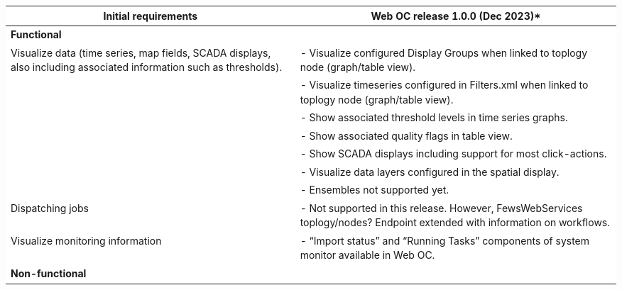 | Initial requirements                                                                                                | Web OC release 1.0.0 (Dec 2023)\*                                                                                                                                                                                                                                                                                                                                                                          |
| ------------------------------------------------------------------------------------------------------------------- | ---------------------------------------------------------------------------------------------------------------------------------------------------------------------------------------------------------------------------------------------------------------------------------------------------------------------------------------------------------------------------------------------------------- |
| **Functional**                                                                                                          |
| Visualize data (time series, map fields, SCADA displays, also including associated information such as thresholds). | - Visualize configured Display Groups when linked to toplogy node (graph/table view).                                                                                                                                                                                                                                                                                                            |
|                                                                                                                     | - Visualize timeseries configured in Filters.xml when linked to toplogy node (graph/table view).                                                                                                                                                                                                                                                                                                 |
|                                                                                                                     | - Show associated threshold levels in time series graphs.                                                                                                                                                                                                                                                                                                                                        |
|                                                                                                                     | - Show associated quality flags in table view.                                                                                                                                                                                                                                                                                                                                                   |
|                                                                                                                     | - Show SCADA displays including support for most click-actions.                                                                                                                                                                                                                                                                                                                                  |
|                                                                                                                     | - Visualize data layers configured in the spatial display.                                                                                                                                                                                                                                                                                                                                       |
|                                                                                                                     | - Ensembles not supported yet.                                                                                                                                                                                                                                                                                                                                                                   |
| Dispatching jobs                                                                                                    | - Not supported in this release. However, FewsWebServices toplogy/nodes? Endpoint extended with information on workflows.                                                                                                                                                                                                                                                                        |
| Visualize monitoring information                                                                                    | - “Import status” and “Running Tasks” components of system monitor available in Web OC.                                                                                                                                                                                                                                                                                                          |
| **Non-functional**                                                                                                      |